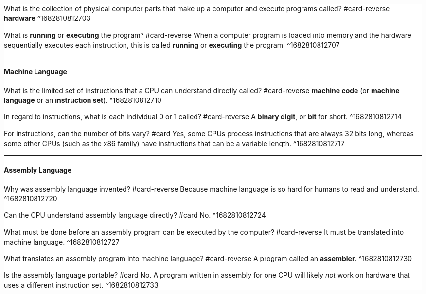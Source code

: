 
What is the collection of physical computer parts that make up a computer and execute programs called? #card-reverse 
**hardware**
^1682810812703


What is **running** or **executing** the program? #card-reverse 
When a computer program is loaded into memory and the hardware sequentially executes each instruction, this is called **running** or **executing** the program.
^1682810812707


---
#### Machine Language

What is the limited set of instructions that a CPU can understand directly called? #card-reverse 
**machine code** (or **machine language** or an **instruction set**).
^1682810812710


In regard to instructions, what is each individual 0 or 1 called? #card-reverse 
A **binary digit**, or **bit** for short.
^1682810812714


For instructions, can the number of bits vary? #card 
Yes, some CPUs process instructions that are always 32 bits long, whereas some other CPUs (such as the x86 family) have instructions that can be a variable length.
^1682810812717


---
#### Assembly Language

Why was assembly language invented? #card-reverse 
Because machine language is so hard for humans to read and understand.
^1682810812720


Can the CPU understand assembly language directly? #card 
No.
^1682810812724


What must be done before an assembly program can be executed by the computer? #card-reverse 
It must be translated into machine language.
^1682810812727


What translates an assembly program into machine language? #card-reverse 
A program called an **assembler**.
^1682810812730


Is the assembly language portable? #card 
No. A program written in <span class="spoiler">assembly</span> for one CPU will likely *not* work on hardware that uses a different instruction set.
^1682810812733
